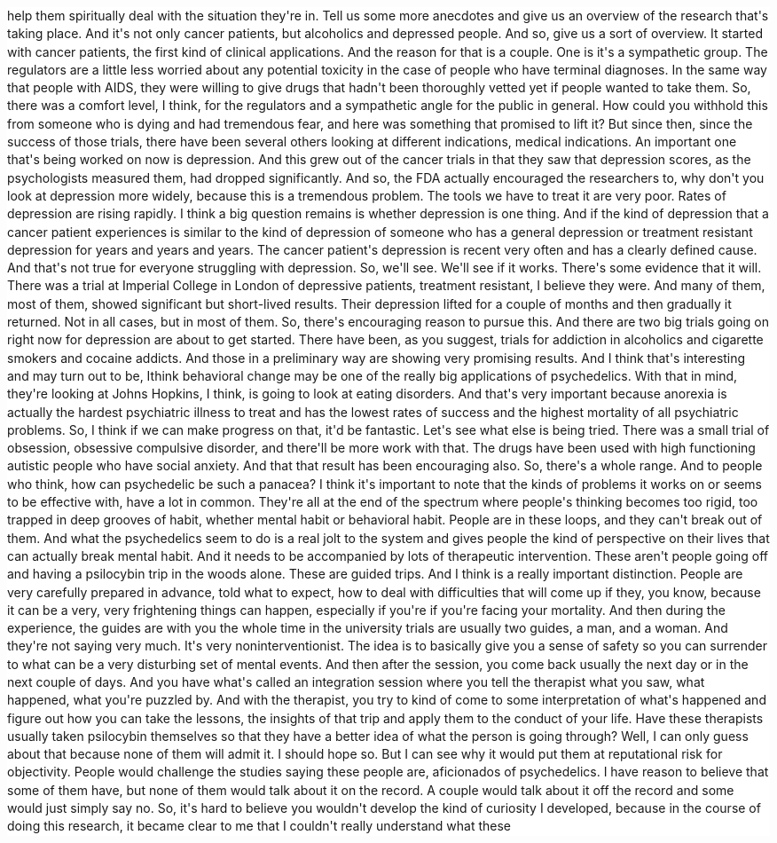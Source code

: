 help them spiritually deal with the situation they're in. Tell us some more anecdotes and give us an overview of the research that's taking place. And it's not only cancer patients, but alcoholics and depressed people. And so, give us a sort of overview. It started with cancer patients, the first kind of clinical applications. And the reason for that is a couple. One is it's a sympathetic group. The regulators are a little less worried about any potential toxicity in the case of people who have terminal diagnoses. In the same way that people with AIDS, they were willing to give drugs that hadn't been thoroughly vetted yet if people wanted to take them. So, there was a comfort level, I think, for the regulators and a sympathetic angle for the public in general. How could you withhold this from someone who is dying and had tremendous fear, and here was something that promised to lift it? But since then, since the success of those trials, there have been several others looking at different indications, medical indications. An important one that's being worked on now is depression. And this grew out of the cancer trials in that they saw that depression scores, as the psychologists measured them, had dropped significantly. And so, the FDA actually encouraged the researchers to, why don't you look at depression more widely, because this is a tremendous problem. The tools we have to treat it are very poor. Rates of depression are rising rapidly. I think a big question remains is whether depression is one thing. And if the kind of depression that a cancer patient experiences is similar to the kind of depression of someone who has a general depression or treatment resistant depression for years and years and years. The cancer patient's depression is recent very often and has a clearly defined cause. And that's not true for everyone struggling with depression. So, we'll see. We'll see if it works. There's some evidence that it will. There was a trial at Imperial College in London of depressive patients, treatment resistant, I believe they were. And many of them, most of them, showed significant but short-lived results. Their depression lifted for a couple of months and then gradually it returned. Not in all cases, but in most of them. So, there's encouraging reason to pursue this. And there are two big trials going on right now for depression are about to get started. There have been, as you suggest, trials for addiction in alcoholics and cigarette smokers and cocaine addicts. And those in a preliminary way are showing very promising results. And I think that's interesting and may turn out to be, Ithink behavioral change may be one of the really big applications of psychedelics. With that in mind, they're looking at Johns Hopkins, I think, is going to look at eating disorders. And that's very important because anorexia is actually the hardest psychiatric illness to treat and has the lowest rates of success and the highest mortality of all psychiatric problems. So, I think if we can make progress on that, it'd be fantastic. Let's see what else is being tried. There was a small trial of obsession, obsessive compulsive disorder, and there'll be more work with that. The drugs have been used with high functioning autistic people who have social anxiety. And that that result has been encouraging also. So, there's a whole range. And to people who think, how can psychedelic be such a panacea? I think it's important to note that the kinds of problems it works on or seems to be effective with, have a lot in common. They're all at the end of the spectrum where people's thinking becomes too rigid, too trapped in deep grooves of habit, whether mental habit or behavioral habit. People are in these loops, and they can't break out of them. And what the psychedelics seem to do is a real jolt to the system and gives people the kind of perspective on their lives that can actually break mental habit. And it needs to be accompanied by lots of therapeutic intervention. These aren't people going off and having a psilocybin trip in the woods alone. These are guided trips. And I think is a really important distinction. People are very carefully prepared in advance, told what to expect, how to deal with difficulties that will come up if they, you know, because it can be a very, very frightening things can happen, especially if you're if you're facing your mortality. And then during the experience, the guides are with you the whole time in the university trials are usually two guides, a man, and a woman. And they're not saying very much. It's very noninterventionist. The idea is to basically give you a sense of safety so you can surrender to what can be a very disturbing set of mental events. And then after the session, you come back usually the next day or in the next couple of days. And you have what's called an integration session where you tell the therapist what you saw, what happened, what you're puzzled by. And with the therapist, you try to kind of come to some interpretation of what's happened and figure out how you can take the lessons, the insights of that trip and apply them to the conduct of your life. Have these therapists usually taken psilocybin themselves so that they have a better idea of what the person is going through? Well, I can only guess about that because none of them will admit it. I should hope so. But I can see why it would put them at reputational risk for objectivity. People would challenge the studies saying these people are, aficionados of psychedelics. I have reason to believe that some of them have, but none of them would talk about it on the record. A couple would talk about it off the record and some would just simply say no. So, it's hard to believe you wouldn't develop the kind of curiosity I developed, because in the course of doing this research, it became clear to me that I couldn't really understand what these
